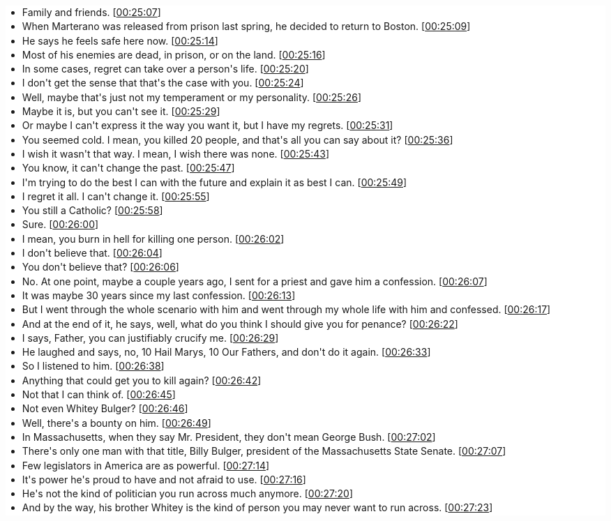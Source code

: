 *  Family and friends. [[00:25:07](https://www.youtube.com/watch?v=KMwZ1MGXu4w&t=1507.4s)]
*  When Marterano was released from prison last spring, he decided to return to Boston. [[00:25:09](https://www.youtube.com/watch?v=KMwZ1MGXu4w&t=1509.4s)]
*  He says he feels safe here now. [[00:25:14](https://www.youtube.com/watch?v=KMwZ1MGXu4w&t=1514.9s)]
*  Most of his enemies are dead, in prison, or on the land. [[00:25:16](https://www.youtube.com/watch?v=KMwZ1MGXu4w&t=1516.9s)]
*  In some cases, regret can take over a person's life. [[00:25:20](https://www.youtube.com/watch?v=KMwZ1MGXu4w&t=1520.9s)]
*  I don't get the sense that that's the case with you. [[00:25:24](https://www.youtube.com/watch?v=KMwZ1MGXu4w&t=1524.4s)]
*  Well, maybe that's just not my temperament or my personality. [[00:25:26](https://www.youtube.com/watch?v=KMwZ1MGXu4w&t=1526.9s)]
*  Maybe it is, but you can't see it. [[00:25:29](https://www.youtube.com/watch?v=KMwZ1MGXu4w&t=1529.9s)]
*  Or maybe I can't express it the way you want it, but I have my regrets. [[00:25:31](https://www.youtube.com/watch?v=KMwZ1MGXu4w&t=1531.9s)]
*  You seemed cold. I mean, you killed 20 people, and that's all you can say about it? [[00:25:36](https://www.youtube.com/watch?v=KMwZ1MGXu4w&t=1536.4s)]
*  I wish it wasn't that way. I mean, I wish there was none. [[00:25:43](https://www.youtube.com/watch?v=KMwZ1MGXu4w&t=1543.4s)]
*  You know, it can't change the past. [[00:25:47](https://www.youtube.com/watch?v=KMwZ1MGXu4w&t=1547.4s)]
*  I'm trying to do the best I can with the future and explain it as best I can. [[00:25:49](https://www.youtube.com/watch?v=KMwZ1MGXu4w&t=1549.9s)]
*  I regret it all. I can't change it. [[00:25:55](https://www.youtube.com/watch?v=KMwZ1MGXu4w&t=1555.4s)]
*  You still a Catholic? [[00:25:58](https://www.youtube.com/watch?v=KMwZ1MGXu4w&t=1558.9s)]
*  Sure. [[00:26:00](https://www.youtube.com/watch?v=KMwZ1MGXu4w&t=1560.4s)]
*  I mean, you burn in hell for killing one person. [[00:26:02](https://www.youtube.com/watch?v=KMwZ1MGXu4w&t=1562.4s)]
*  I don't believe that. [[00:26:04](https://www.youtube.com/watch?v=KMwZ1MGXu4w&t=1564.9s)]
*  You don't believe that? [[00:26:06](https://www.youtube.com/watch?v=KMwZ1MGXu4w&t=1566.4s)]
*  No. At one point, maybe a couple years ago, I sent for a priest and gave him a confession. [[00:26:07](https://www.youtube.com/watch?v=KMwZ1MGXu4w&t=1567.9s)]
*  It was maybe 30 years since my last confession. [[00:26:13](https://www.youtube.com/watch?v=KMwZ1MGXu4w&t=1573.9s)]
*  But I went through the whole scenario with him and went through my whole life with him and confessed. [[00:26:17](https://www.youtube.com/watch?v=KMwZ1MGXu4w&t=1577.9s)]
*  And at the end of it, he says, well, what do you think I should give you for penance? [[00:26:22](https://www.youtube.com/watch?v=KMwZ1MGXu4w&t=1582.9s)]
*  I says, Father, you can justifiably crucify me. [[00:26:29](https://www.youtube.com/watch?v=KMwZ1MGXu4w&t=1589.9s)]
*  He laughed and says, no, 10 Hail Marys, 10 Our Fathers, and don't do it again. [[00:26:33](https://www.youtube.com/watch?v=KMwZ1MGXu4w&t=1593.9s)]
*  So I listened to him. [[00:26:38](https://www.youtube.com/watch?v=KMwZ1MGXu4w&t=1598.9s)]
*  Anything that could get you to kill again? [[00:26:42](https://www.youtube.com/watch?v=KMwZ1MGXu4w&t=1602.9s)]
*  Not that I can think of. [[00:26:45](https://www.youtube.com/watch?v=KMwZ1MGXu4w&t=1605.4s)]
*  Not even Whitey Bulger? [[00:26:46](https://www.youtube.com/watch?v=KMwZ1MGXu4w&t=1606.9s)]
*  Well, there's a bounty on him. [[00:26:49](https://www.youtube.com/watch?v=KMwZ1MGXu4w&t=1609.4s)]
*  In Massachusetts, when they say Mr. President, they don't mean George Bush. [[00:27:02](https://www.youtube.com/watch?v=KMwZ1MGXu4w&t=1622.9s)]
*  There's only one man with that title, Billy Bulger, president of the Massachusetts State Senate. [[00:27:07](https://www.youtube.com/watch?v=KMwZ1MGXu4w&t=1627.9s)]
*  Few legislators in America are as powerful. [[00:27:14](https://www.youtube.com/watch?v=KMwZ1MGXu4w&t=1634.4s)]
*  It's power he's proud to have and not afraid to use. [[00:27:16](https://www.youtube.com/watch?v=KMwZ1MGXu4w&t=1636.9s)]
*  He's not the kind of politician you run across much anymore. [[00:27:20](https://www.youtube.com/watch?v=KMwZ1MGXu4w&t=1640.4s)]
*  And by the way, his brother Whitey is the kind of person you may never want to run across. [[00:27:23](https://www.youtube.com/watch?v=KMwZ1MGXu4w&t=1643.9s)]